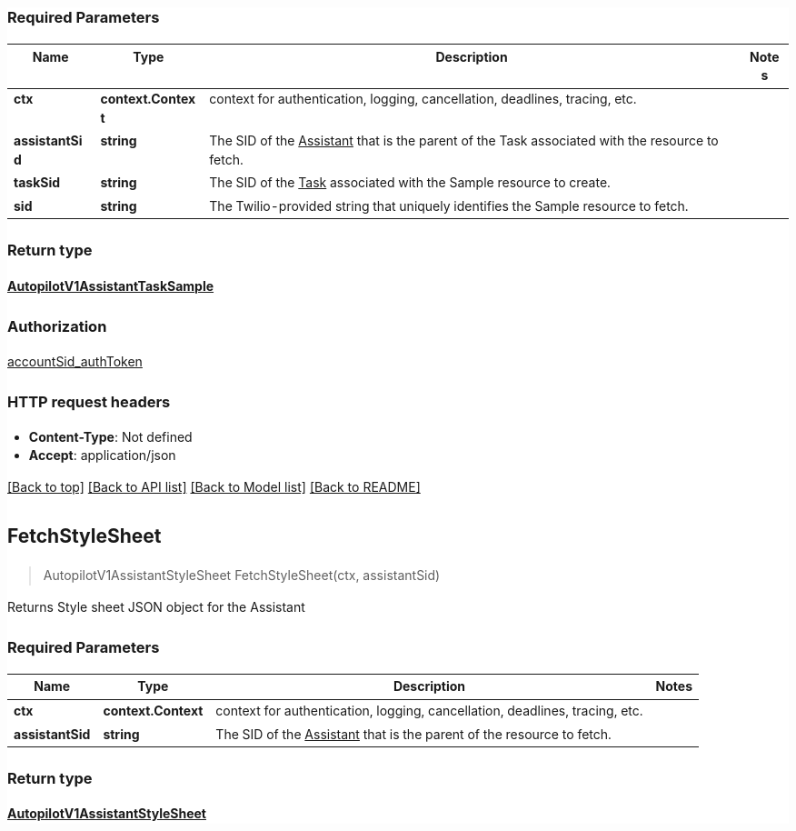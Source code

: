 

### Required Parameters


Name | Type | Description  | Notes
------------- | ------------- | ------------- | -------------
**ctx** | **context.Context** | context for authentication, logging, cancellation, deadlines, tracing, etc.
**assistantSid** | **string**| The SID of the [Assistant](https://www.twilio.com/docs/autopilot/api/assistant) that is the parent of the Task associated with the resource to fetch. | 
**taskSid** | **string**| The SID of the [Task](https://www.twilio.com/docs/autopilot/api/task) associated with the Sample resource to create. | 
**sid** | **string**| The Twilio-provided string that uniquely identifies the Sample resource to fetch. | 

### Return type

[**AutopilotV1AssistantTaskSample**](autopilot.v1.assistant.task.sample.md)

### Authorization

[accountSid_authToken](../README.md#accountSid_authToken)

### HTTP request headers

- **Content-Type**: Not defined
- **Accept**: application/json

[[Back to top]](#) [[Back to API list]](../README.md#documentation-for-api-endpoints)
[[Back to Model list]](../README.md#documentation-for-models)
[[Back to README]](../README.md)


## FetchStyleSheet

> AutopilotV1AssistantStyleSheet FetchStyleSheet(ctx, assistantSid)



Returns Style sheet JSON object for the Assistant

### Required Parameters


Name | Type | Description  | Notes
------------- | ------------- | ------------- | -------------
**ctx** | **context.Context** | context for authentication, logging, cancellation, deadlines, tracing, etc.
**assistantSid** | **string**| The SID of the [Assistant](https://www.twilio.com/docs/autopilot/api/assistant) that is the parent of the resource to fetch. | 

### Return type

[**AutopilotV1AssistantStyleSheet**](autopilot.v1.assistant.style_sheet.md)

